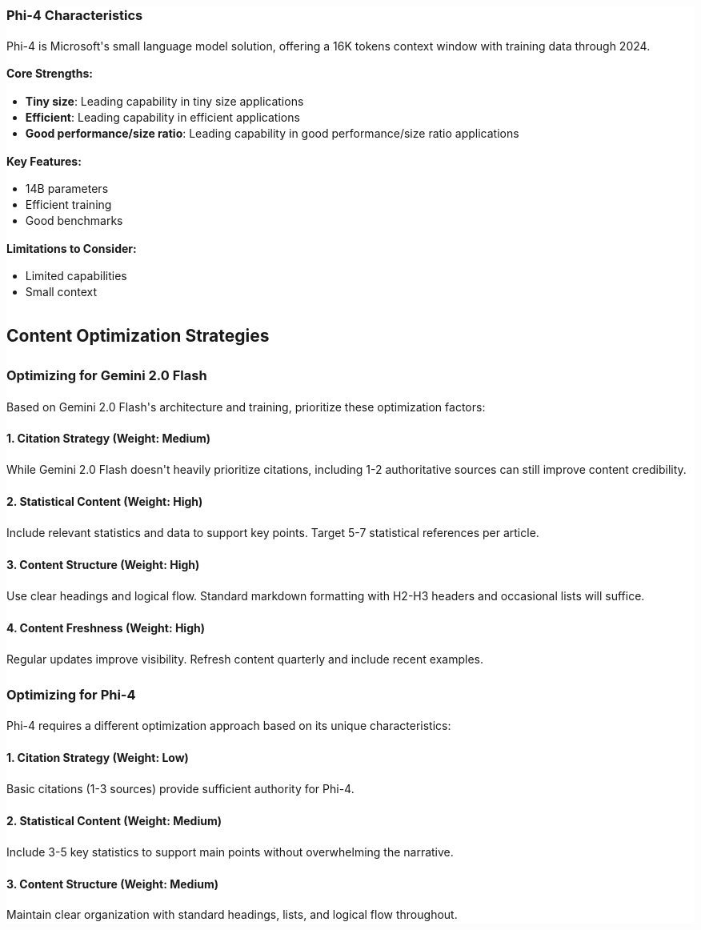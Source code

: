 ### Phi-4 Characteristics

Phi-4 is Microsoft's small language model solution, offering a 16K tokens context window with training data through 2024.

**Core Strengths:**
- **Tiny size**: Leading capability in tiny size applications
- **Efficient**: Leading capability in efficient applications
- **Good performance/size ratio**: Leading capability in good performance/size ratio applications

**Key Features:**
- 14B parameters
- Efficient training
- Good benchmarks

**Limitations to Consider:**
- Limited capabilities
- Small context

## Content Optimization Strategies

### Optimizing for Gemini 2.0 Flash

Based on Gemini 2.0 Flash's architecture and training, prioritize these optimization factors:

#### 1. Citation Strategy (Weight: Medium)
While Gemini 2.0 Flash doesn't heavily prioritize citations, including 1-2 authoritative sources can still improve content credibility.

#### 2. Statistical Content (Weight: High)
Include relevant statistics and data to support key points. Target 5-7 statistical references per article.

#### 3. Content Structure (Weight: High)
Use clear headings and logical flow. Standard markdown formatting with H2-H3 headers and occasional lists will suffice.

#### 4. Content Freshness (Weight: High)
Regular updates improve visibility. Refresh content quarterly and include recent examples.

### Optimizing for Phi-4

Phi-4 requires a different optimization approach based on its unique characteristics:

#### 1. Citation Strategy (Weight: Low)
Basic citations (1-3 sources) provide sufficient authority for Phi-4.

#### 2. Statistical Content (Weight: Medium)
Include 3-5 key statistics to support main points without overwhelming the narrative.

#### 3. Content Structure (Weight: Medium)
Maintain clear organization with standard headings, lists, and logical flow throughout.

